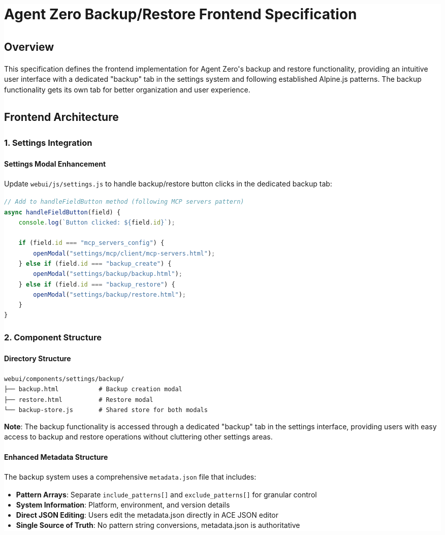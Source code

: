 # Agent Zero Backup/Restore Frontend Specification

## Overview
This specification defines the frontend implementation for Agent Zero's backup and restore functionality, providing an intuitive user interface with a dedicated "backup" tab in the settings system and following established Alpine.js patterns. The backup functionality gets its own tab for better organization and user experience.

## Frontend Architecture

### 1. Settings Integration

#### Settings Modal Enhancement
Update `webui/js/settings.js` to handle backup/restore button clicks in the dedicated backup tab:

```javascript
// Add to handleFieldButton method (following MCP servers pattern)
async handleFieldButton(field) {
    console.log(`Button clicked: ${field.id}`);

    if (field.id === "mcp_servers_config") {
        openModal("settings/mcp/client/mcp-servers.html");
    } else if (field.id === "backup_create") {
        openModal("settings/backup/backup.html");
    } else if (field.id === "backup_restore") {
        openModal("settings/backup/restore.html");
    }
}
```

### 2. Component Structure

#### Directory Structure
```
webui/components/settings/backup/
├── backup.html           # Backup creation modal
├── restore.html          # Restore modal
└── backup-store.js       # Shared store for both modals
```

**Note**: The backup functionality is accessed through a dedicated "backup" tab in the settings interface, providing users with easy access to backup and restore operations without cluttering other settings areas.

#### Enhanced Metadata Structure
The backup system uses a comprehensive `metadata.json` file that includes:
- **Pattern Arrays**: Separate `include_patterns[]` and `exclude_patterns[]` for granular control
- **System Information**: Platform, environment, and version details
- **Direct JSON Editing**: Users edit the metadata.json directly in ACE JSON editor
- **Single Source of Truth**: No pattern string conversions, metadata.json is authoritative
